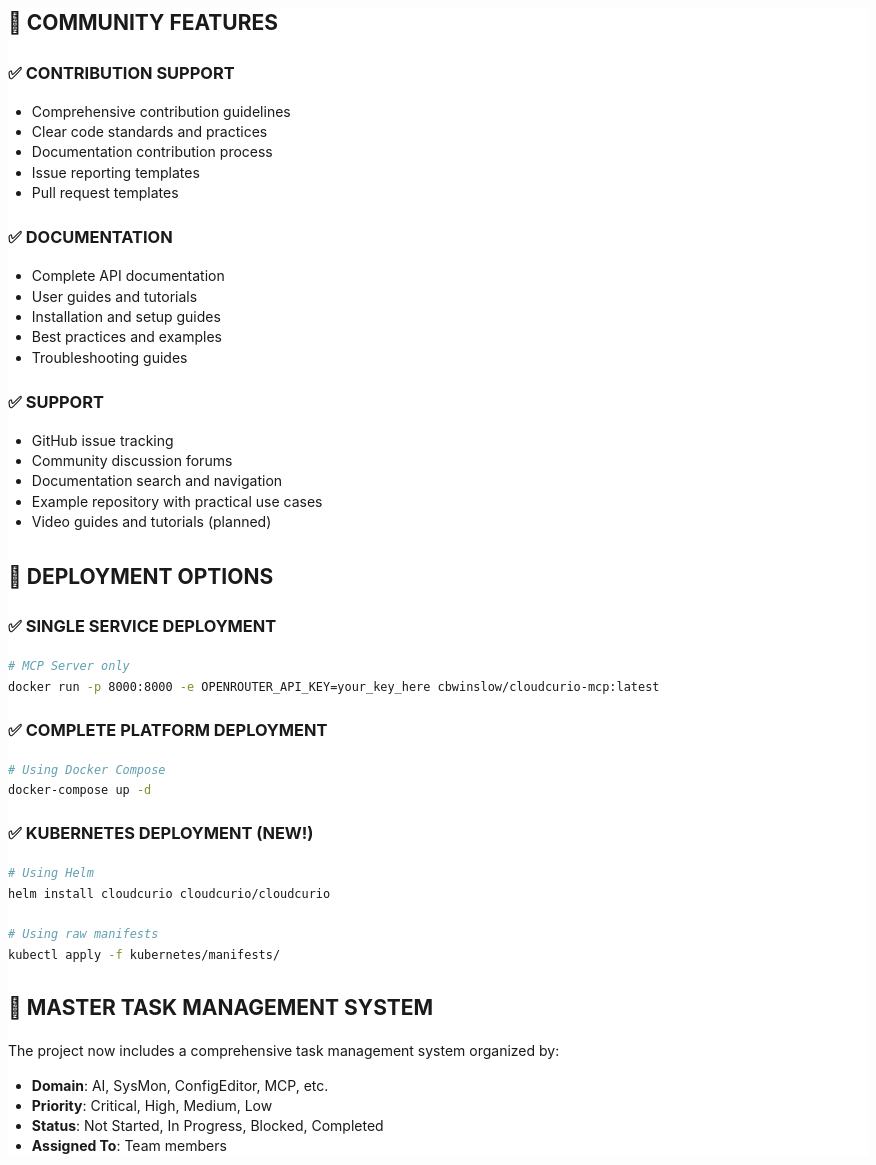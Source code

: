 ## 🤝 COMMUNITY FEATURES

### ✅ CONTRIBUTION SUPPORT
- Comprehensive contribution guidelines
- Clear code standards and practices
- Documentation contribution process
- Issue reporting templates
- Pull request templates

### ✅ DOCUMENTATION
- Complete API documentation
- User guides and tutorials
- Installation and setup guides
- Best practices and examples
- Troubleshooting guides

### ✅ SUPPORT
- GitHub issue tracking
- Community discussion forums
- Documentation search and navigation
- Example repository with practical use cases
- Video guides and tutorials (planned)

## 🚀 DEPLOYMENT OPTIONS

### ✅ SINGLE SERVICE DEPLOYMENT
```bash
# MCP Server only
docker run -p 8000:8000 -e OPENROUTER_API_KEY=your_key_here cbwinslow/cloudcurio-mcp:latest
```

### ✅ COMPLETE PLATFORM DEPLOYMENT
```bash
# Using Docker Compose
docker-compose up -d
```

### ✅ KUBERNETES DEPLOYMENT (NEW!)
```bash
# Using Helm
helm install cloudcurio cloudcurio/cloudcurio

# Using raw manifests
kubectl apply -f kubernetes/manifests/
```

## 🎯 MASTER TASK MANAGEMENT SYSTEM

The project now includes a comprehensive task management system organized by:
- **Domain**: AI, SysMon, ConfigEditor, MCP, etc.
- **Priority**: Critical, High, Medium, Low
- **Status**: Not Started, In Progress, Blocked, Completed
- **Assigned To**: Team members
